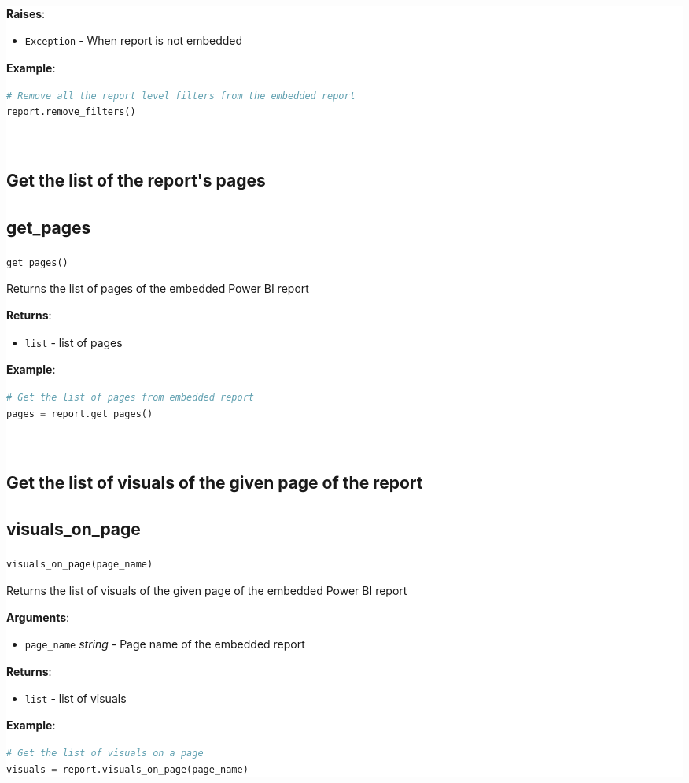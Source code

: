 **Raises**:

- `Exception` - When report is not embedded

**Example**:
```python
# Remove all the report level filters from the embedded report
report.remove_filters()
```

<br>

<a name="powerbiclient.report.Report.get_pages"></a>
## Get the list of the report's pages
## get\_pages

```python
get_pages()
```

Returns the list of pages of the embedded Power BI report

**Returns**:

- `list` - list of pages

**Example**:
```python
# Get the list of pages from embedded report
pages = report.get_pages()
```

<br>

<a name="powerbiclient.report.Report.visuals_on_page"></a>
## Get the list of visuals of the given page of the report
## visuals\_on\_page

```python
visuals_on_page(page_name)
```

Returns the list of visuals of the given page of the embedded Power BI report

**Arguments**:

- `page_name` _string_ - Page name of the embedded report
  

**Returns**:

- `list` - list of visuals

**Example**:
```python
# Get the list of visuals on a page
visuals = report.visuals_on_page(page_name)
```

